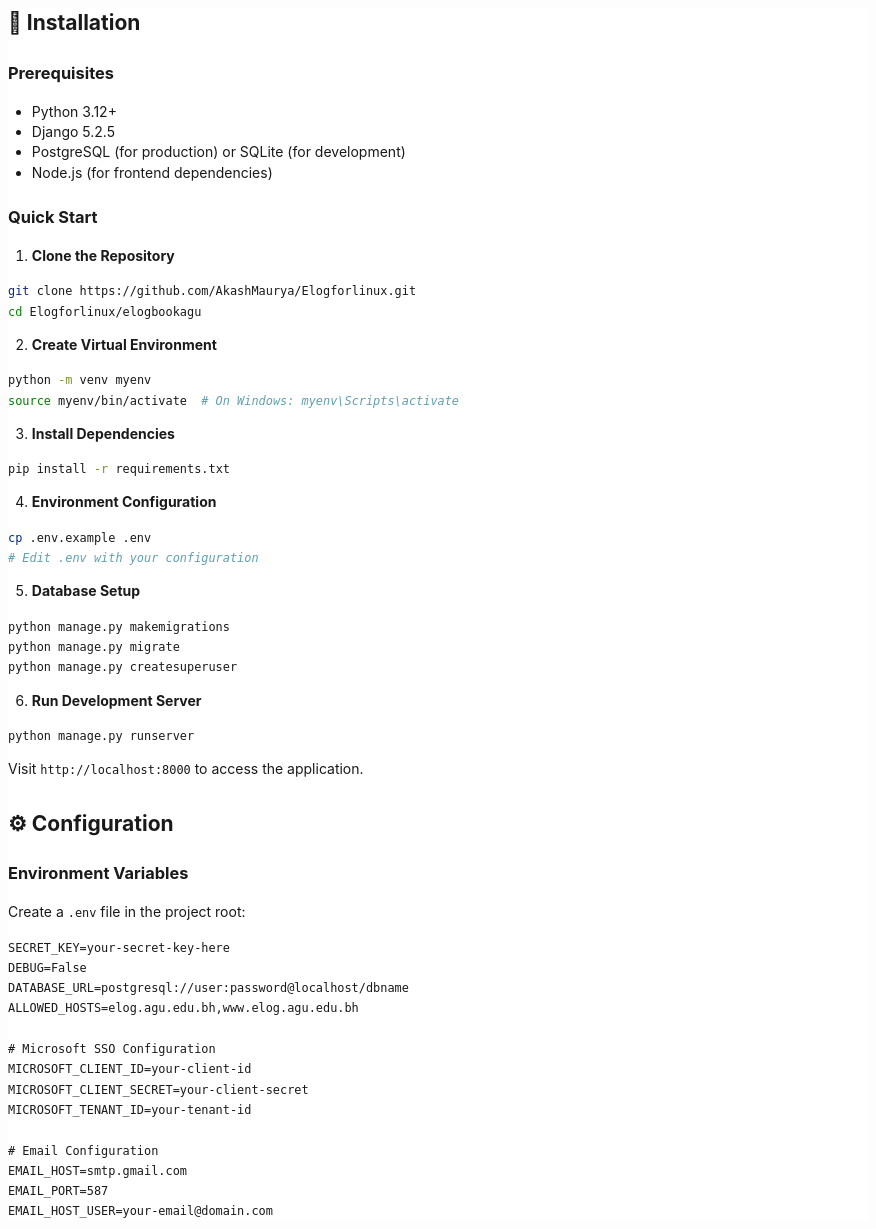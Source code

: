 ## 🚀 Installation

### Prerequisites
- Python 3.12+
- Django 5.2.5
- PostgreSQL (for production) or SQLite (for development)
- Node.js (for frontend dependencies)

### Quick Start

1. **Clone the Repository**
```bash
git clone https://github.com/AkashMaurya/Elogforlinux.git
cd Elogforlinux/elogbookagu
```

2. **Create Virtual Environment**
```bash
python -m venv myenv
source myenv/bin/activate  # On Windows: myenv\Scripts\activate
```

3. **Install Dependencies**
```bash
pip install -r requirements.txt
```

4. **Environment Configuration**
```bash
cp .env.example .env
# Edit .env with your configuration
```

5. **Database Setup**
```bash
python manage.py makemigrations
python manage.py migrate
python manage.py createsuperuser
```

6. **Run Development Server**
```bash
python manage.py runserver
```

Visit `http://localhost:8000` to access the application.

## ⚙️ Configuration

### Environment Variables

Create a `.env` file in the project root:

```env
SECRET_KEY=your-secret-key-here
DEBUG=False
DATABASE_URL=postgresql://user:password@localhost/dbname
ALLOWED_HOSTS=elog.agu.edu.bh,www.elog.agu.edu.bh

# Microsoft SSO Configuration
MICROSOFT_CLIENT_ID=your-client-id
MICROSOFT_CLIENT_SECRET=your-client-secret
MICROSOFT_TENANT_ID=your-tenant-id

# Email Configuration
EMAIL_HOST=smtp.gmail.com
EMAIL_PORT=587
EMAIL_HOST_USER=your-email@domain.com
```
